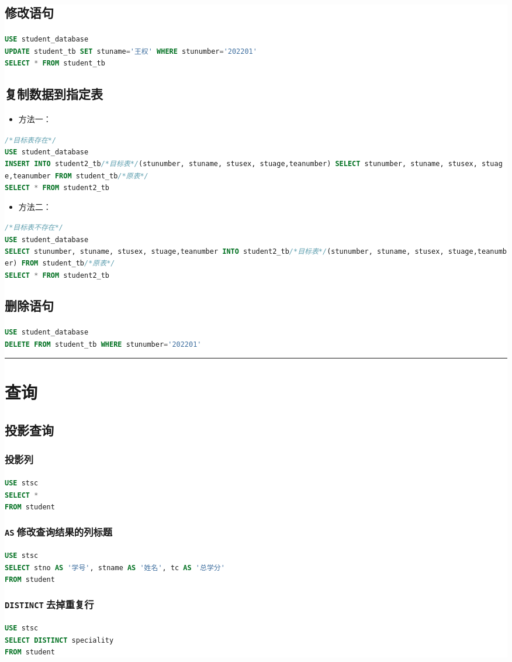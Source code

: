 ## 修改语句
```SQL
USE student_database
UPDATE student_tb SET stuname='王权' WHERE stunumber='202201'
SELECT * FROM student_tb
```

## 复制数据到指定表
- 方法一：
```SQL
/*目标表存在*/
USE student_database
INSERT INTO student2_tb/*目标表*/(stunumber, stuname, stusex, stuage,teanumber) SELECT stunumber, stuname, stusex, stuage,teanumber FROM student_tb/*原表*/
SELECT * FROM student2_tb
```
- 方法二：
```SQL
/*目标表不存在*/
USE student_database
SELECT stunumber, stuname, stusex, stuage,teanumber INTO student2_tb/*目标表*/(stunumber, stuname, stusex, stuage,teanumber) FROM student_tb/*原表*/
SELECT * FROM student2_tb
```

## 删除语句
```SQL
USE student_database
DELETE FROM student_tb WHERE stunumber='202201'
```
---

# 查询
## 投影查询
### 投影列
```SQL
USE stsc
SELECT *
FROM student
```
### `AS` 修改查询结果的列标题
```SQL
USE stsc
SELECT stno AS '学号', stname AS '姓名', tc AS '总学分'
FROM student
```
### `DISTINCT` 去掉重复行
```SQL
USE stsc
SELECT DISTINCT speciality
FROM student
```
